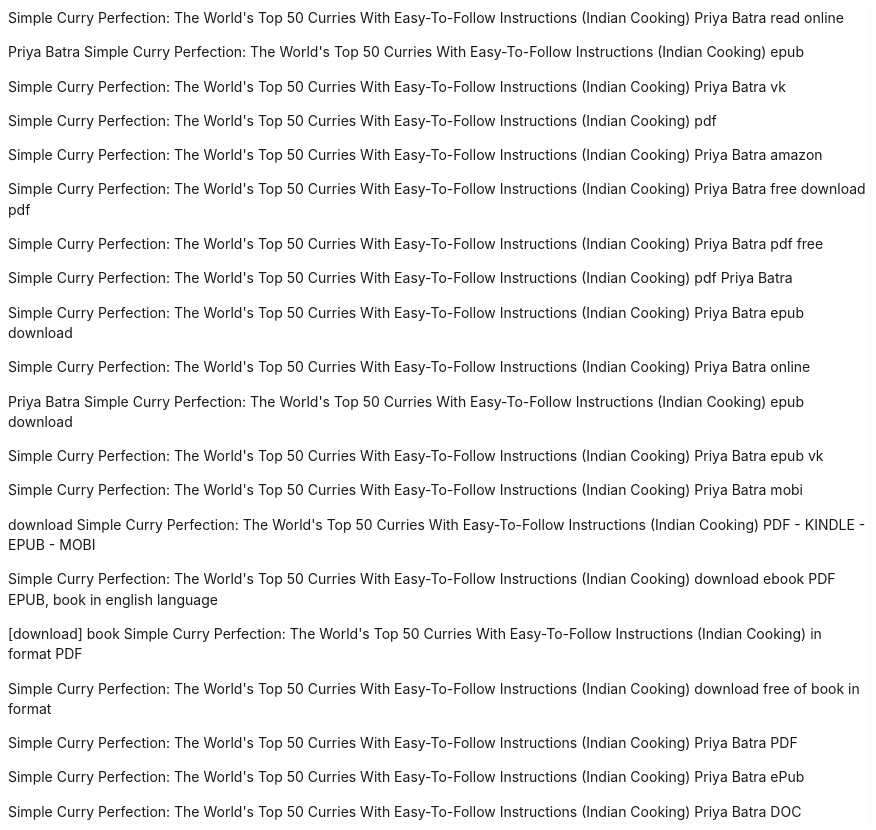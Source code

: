 Simple Curry Perfection: The World's Top 50 Curries With Easy-To-Follow Instructions (Indian Cooking) Priya Batra read online

Priya Batra Simple Curry Perfection: The World's Top 50 Curries With Easy-To-Follow Instructions (Indian Cooking) epub

Simple Curry Perfection: The World's Top 50 Curries With Easy-To-Follow Instructions (Indian Cooking) Priya Batra vk

Simple Curry Perfection: The World's Top 50 Curries With Easy-To-Follow Instructions (Indian Cooking) pdf

Simple Curry Perfection: The World's Top 50 Curries With Easy-To-Follow Instructions (Indian Cooking) Priya Batra amazon

Simple Curry Perfection: The World's Top 50 Curries With Easy-To-Follow Instructions (Indian Cooking) Priya Batra free download pdf

Simple Curry Perfection: The World's Top 50 Curries With Easy-To-Follow Instructions (Indian Cooking) Priya Batra pdf free

Simple Curry Perfection: The World's Top 50 Curries With Easy-To-Follow Instructions (Indian Cooking) pdf Priya Batra

Simple Curry Perfection: The World's Top 50 Curries With Easy-To-Follow Instructions (Indian Cooking) Priya Batra epub download

Simple Curry Perfection: The World's Top 50 Curries With Easy-To-Follow Instructions (Indian Cooking) Priya Batra online

Priya Batra Simple Curry Perfection: The World's Top 50 Curries With Easy-To-Follow Instructions (Indian Cooking) epub download

Simple Curry Perfection: The World's Top 50 Curries With Easy-To-Follow Instructions (Indian Cooking) Priya Batra epub vk

Simple Curry Perfection: The World's Top 50 Curries With Easy-To-Follow Instructions (Indian Cooking) Priya Batra mobi

download Simple Curry Perfection: The World's Top 50 Curries With Easy-To-Follow Instructions (Indian Cooking) PDF - KINDLE - EPUB - MOBI

Simple Curry Perfection: The World's Top 50 Curries With Easy-To-Follow Instructions (Indian Cooking) download ebook PDF EPUB, book in english language

[download] book Simple Curry Perfection: The World's Top 50 Curries With Easy-To-Follow Instructions (Indian Cooking) in format PDF

Simple Curry Perfection: The World's Top 50 Curries With Easy-To-Follow Instructions (Indian Cooking) download free of book in format

Simple Curry Perfection: The World's Top 50 Curries With Easy-To-Follow Instructions (Indian Cooking) Priya Batra PDF

Simple Curry Perfection: The World's Top 50 Curries With Easy-To-Follow Instructions (Indian Cooking) Priya Batra ePub

Simple Curry Perfection: The World's Top 50 Curries With Easy-To-Follow Instructions (Indian Cooking) Priya Batra DOC
